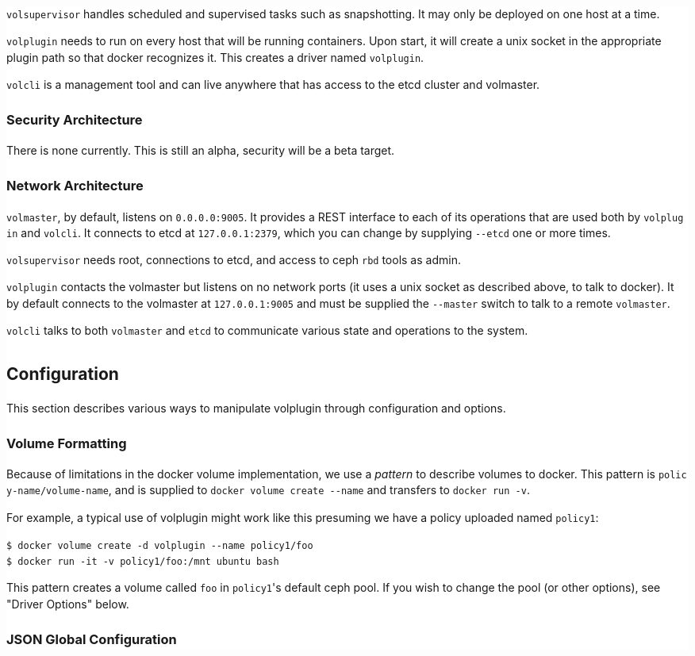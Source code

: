 `volsupervisor` handles scheduled and supervised tasks such as snapshotting. It
may only be deployed on one host at a time.

`volplugin` needs to run on every host that will be running containers. Upon
start, it will create a unix socket in the appropriate plugin path so that
docker recognizes it. This creates a driver named `volplugin`.

`volcli` is a management tool and can live anywhere that has access to the etcd
cluster and volmaster.

### Security Architecture

There is none currently. This is still an alpha, security will be a beta
target.

### Network Architecture

`volmaster`, by default, listens on `0.0.0.0:9005`. It provides a REST
interface to each of its operations that are used both by `volplugin` and
`volcli`. It connects to etcd at `127.0.0.1:2379`, which you can change by
supplying `--etcd` one or more times.

`volsupervisor` needs root, connections to etcd, and access to ceph `rbd` tools
as admin.

`volplugin` contacts the volmaster but listens on no network ports (it uses a
unix socket as described above, to talk to docker). It by default connects to
the volmaster at `127.0.0.1:9005` and must be supplied the `--master` switch to
talk to a remote `volmaster`.

`volcli` talks to both `volmaster` and `etcd` to communicate various state and
operations to the system.

## Configuration

This section describes various ways to manipulate volplugin through
configuration and options.

### Volume Formatting

Because of limitations in the docker volume implementation, we use a *pattern*
to describe volumes to docker. This pattern is `policy-name/volume-name`, and
is supplied to `docker volume create --name` and transfers to `docker run -v`.

For example, a typical use of volplugin might work like this presuming we have
a policy uploaded named `policy1`:

```
$ docker volume create -d volplugin --name policy1/foo
$ docker run -it -v policy1/foo:/mnt ubuntu bash
```

This pattern creates a volume called `foo` in `policy1`'s default ceph pool. If
you wish to change the pool (or other options), see "Driver Options" below.

### JSON Global Configuration
